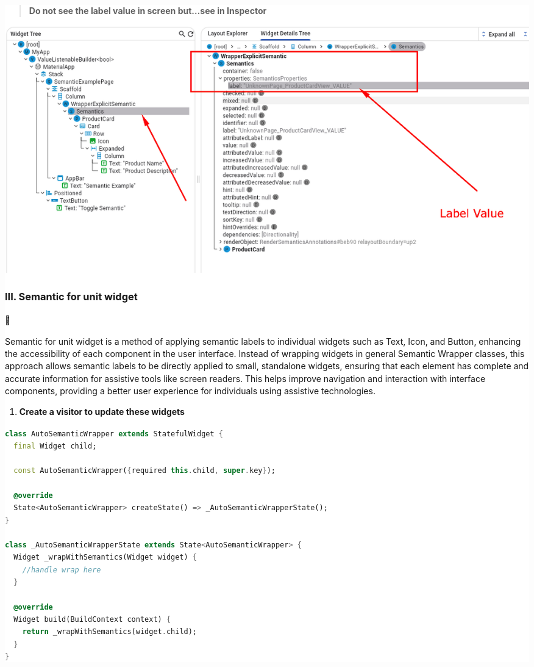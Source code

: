 > **Do not see the label value in screen but…see in Inspector**
>

![image.png](readme_image/image%204.png)

### III. Semantic for unit widget

<aside>
📌

Semantic for unit widget is a method of applying semantic labels to individual widgets such as Text, Icon, and Button, enhancing the accessibility of each component in the user interface. Instead of wrapping widgets in general Semantic Wrapper classes, this approach allows semantic labels to be directly applied to small, standalone widgets, ensuring that each element has complete and accurate information for assistive tools like screen readers. This helps improve navigation and interaction with interface components, providing a better user experience for individuals using assistive technologies.

</aside>

1. **Create a visitor to update these widgets**

```dart
class AutoSemanticWrapper extends StatefulWidget {
  final Widget child;

  const AutoSemanticWrapper({required this.child, super.key});

  @override
  State<AutoSemanticWrapper> createState() => _AutoSemanticWrapperState();
}

class _AutoSemanticWrapperState extends State<AutoSemanticWrapper> {
  Widget _wrapWithSemantics(Widget widget) {
    //handle wrap here
  }

  @override
  Widget build(BuildContext context) {
    return _wrapWithSemantics(widget.child);
  }
}
```

